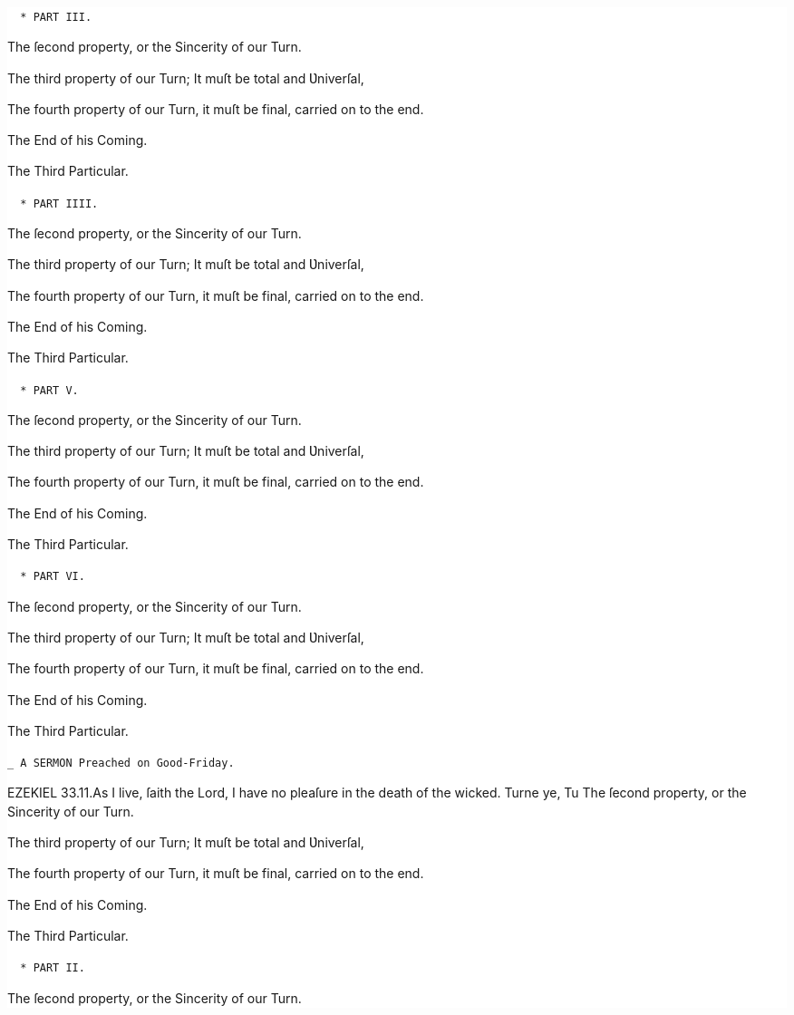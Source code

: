       * PART III.

The ſecond property, or the Sincerity of our Turn.

The third property of our Turn; It muſt be total and Ʋniverſal,

The fourth property of our Turn, it muſt be final, carried on to the end.

The End of his Coming.

The Third Particular.

      * PART IIII.

The ſecond property, or the Sincerity of our Turn.

The third property of our Turn; It muſt be total and Ʋniverſal,

The fourth property of our Turn, it muſt be final, carried on to the end.

The End of his Coming.

The Third Particular.

      * PART V.

The ſecond property, or the Sincerity of our Turn.

The third property of our Turn; It muſt be total and Ʋniverſal,

The fourth property of our Turn, it muſt be final, carried on to the end.

The End of his Coming.

The Third Particular.

      * PART VI.

The ſecond property, or the Sincerity of our Turn.

The third property of our Turn; It muſt be total and Ʋniverſal,

The fourth property of our Turn, it muſt be final, carried on to the end.

The End of his Coming.

The Third Particular.

    _ A SERMON Preached on Good-Friday.
EZEKIEL 33.11.As I live, ſaith the Lord, I have no pleaſure in the death of the wicked. Turne ye, Tu
The ſecond property, or the Sincerity of our Turn.

The third property of our Turn; It muſt be total and Ʋniverſal,

The fourth property of our Turn, it muſt be final, carried on to the end.

The End of his Coming.

The Third Particular.

      * PART II.

The ſecond property, or the Sincerity of our Turn.
